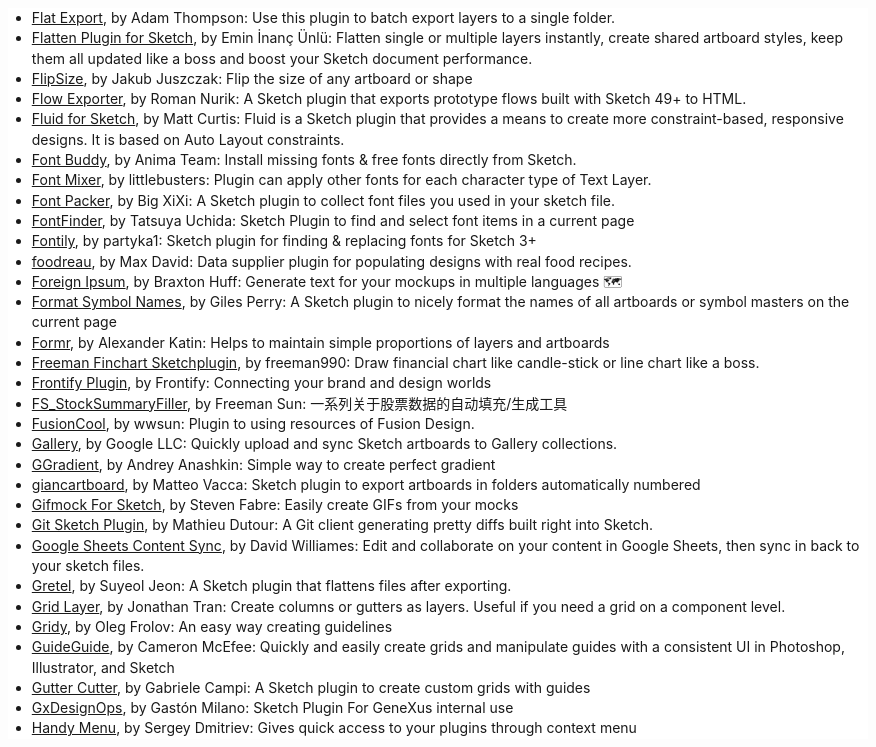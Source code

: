 - [Flat Export](https://github.com/TheSonOfThomp/sketch-flat-export), by Adam Thompson: Use this plugin to batch export layers to a single folder.
- [Flatten Plugin for Sketch](https://github.com/einancunlu/flatten-plugin-for-sketch), by Emin İnanç Ünlü: Flatten single or multiple layers instantly, create shared artboard styles, keep them all updated like a boss and boost your Sketch document performance.
- [FlipSize](https://github.com/apertureless/sketch-flip-size), by Jakub Juszczak: Flip the size of any artboard or shape
- [Flow Exporter](https://github.com/romannurik/Sketch-FlowExporter), by Roman Nurik: A Sketch plugin that exports prototype flows built with Sketch 49+ to HTML.
- [Fluid for Sketch](https://github.com/matt-curtis/fluid-for-sketch), by Matt Curtis: Fluid is a Sketch plugin that provides a means to create more constraint-based, responsive designs. It is based on Auto Layout constraints.
- [Font Buddy](https://github.com/animaapp/fontbuddy), by Anima Team: Install missing fonts & free fonts directly from Sketch.
- [Font Mixer](https://github.com/littlebusters/Sketch-Font-Mixer), by littlebusters: Plugin can apply other fonts for each character type of Text Layer.
- [Font Packer](https://github.com/bigxixi/font-packer), by Big XiXi: A Sketch plugin to collect font files you used in your sketch file.
- [FontFinder](https://github.com/ukn530/fontfinder), by Tatsuya Uchida: Sketch Plugin to find and select font items in a current page
- [Fontily](https://github.com/partyka1/fontily), by partyka1: Sketch plugin for finding & replacing fonts for Sketch 3+
- [foodreau](https://github.com/maxdavid/sketch-foodreau), by Max David: Data supplier plugin for populating designs with real food recipes.
- [Foreign Ipsum](https://github.com/3raxton/foreignipsum), by Braxton Huff: Generate text for your mockups in multiple languages 🗺
- [Format Symbol Names](https://github.com/perrysmotors/format-symbol-names), by Giles Perry: A Sketch plugin to nicely format the names of all artboards or symbol masters on the current page
- [Formr](https://github.com/lessthanzero/formr), by Alexander Katin: Helps to maintain simple proportions of layers and artboards
- [Freeman Finchart Sketchplugin](https://github.com/freeman990/freeman-finchart-sketchplugin), by freeman990: Draw financial chart like candle-stick or line chart like a boss.
- [Frontify Plugin](https://github.com/Frontify/sketch), by Frontify: Connecting your brand and design worlds
- [FS_StockSummaryFiller](https://github.com/freeman990/FS_StockInfoFiller), by Freeman Sun: 一系列关于股票数据的自动填充/生成工具
- [FusionCool](https://github.com/alibaba-fusion/cool), by wwsun: Plugin to using resources of Fusion Design.
- [Gallery](https://material.io/resources/gallery), by Google LLC: Quickly upload and sync Sketch artboards to Gallery collections.
- [GGradient](https://github.com/andexds/ggradient), by Andrey Anashkin: Simple way to create perfect gradient
- [giancartboard](https://github.com/mattcowboy/giancartboard), by Matteo Vacca: Sketch plugin to export artboards in folders automatically numbered
- [Gifmock For Sketch](https://github.com/stevenfabre/gifmock-for-sketch), by Steven Fabre: Easily create GIFs from your mocks
- [Git Sketch Plugin](https://github.com/mathieudutour/git-sketch-plugin), by Mathieu Dutour: A Git client generating pretty diffs built right into Sketch.
- [Google Sheets Content Sync](https://github.com/dwilliames/google-sheets-content-sync-sketch-plugin), by David Williames: Edit and collaborate on your content in Google Sheets, then sync in back to your sketch files.
- [Gretel](https://github.com/StyleShare/Gretel), by Suyeol Jeon: A Sketch plugin that flattens files after exporting.
- [Grid Layer](https://github.com/franklymrshankly/Grid-Layer), by Jonathan Tran: Create columns or gutters as layers. Useful if you need a grid on a component level.
- [Gridy](https://github.com/volorf/gridy), by Oleg Frolov: An easy way creating guidelines
- [GuideGuide](https://guideguide.me), by Cameron McEfee: Quickly and easily create grids and manipulate guides with a consistent UI in Photoshop, Illustrator, and Sketch
- [Gutter Cutter](https://github.com/gcampi/gutter-cutter), by Gabriele Campi: A Sketch plugin to create custom grids with guides
- [GxDesignOps](https://github.com/genexuslabs/sketchdesignops), by Gastón Milano: Sketch Plugin For GeneXus internal use
- [Handy Menu](https://github.com/sergeishere/HandyMenu-SketchPlugin), by Sergey Dmitriev: Gives quick access to your plugins through context menu